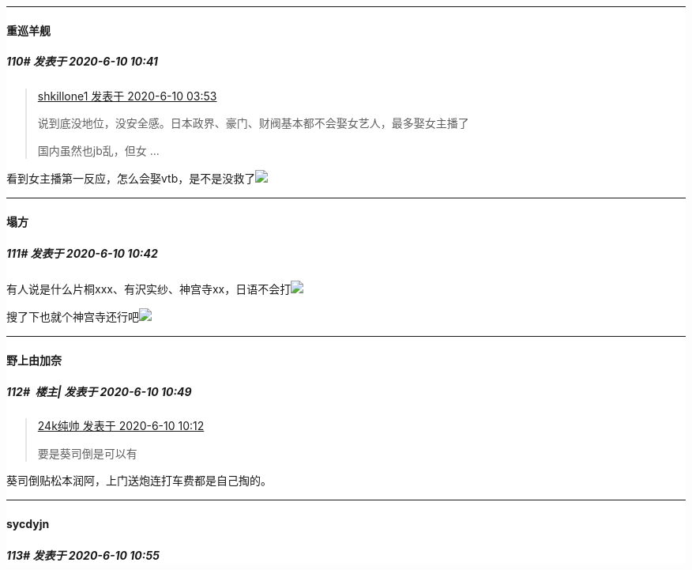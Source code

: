 

*****

####  重巡羊舰  
##### 110#       发表于 2020-6-10 10:41



<blockquote><a href="httphttps://bbs.saraba1st.com/2b/forum.php?mod=redirect&amp;goto=findpost&amp;pid=47743366&amp;ptid=1940709" target="_blank">shkillone1 发表于 2020-6-10 03:53</a>

说到底没地位，没安全感。日本政界、豪门、财阀基本都不会娶女艺人，最多娶女主播了


国内虽然也jb乱，但女 ...</blockquote>
看到女主播第一反应，怎么会娶vtb，是不是没救了<img src="https://static.saraba1st.com/image/smiley/face2017/068.png" referrerpolicy="no-referrer">







*****

####  塌方  
##### 111#       发表于 2020-6-10 10:42




有人说是什么片桐xxx、有沢实纱、神宫寺xx，日语不会打<img src="https://static.saraba1st.com/image/smiley/face2017/009.gif" referrerpolicy="no-referrer">

搜了下也就个神宫寺还行吧<img src="https://static.saraba1st.com/image/smiley/face2017/067.png" referrerpolicy="no-referrer">







*****

####  野上由加奈  
##### 112#         楼主| 发表于 2020-6-10 10:49



<blockquote><a href="httphttps://bbs.saraba1st.com/2b/forum.php?mod=redirect&amp;goto=findpost&amp;pid=47745133&amp;ptid=1940709" target="_blank">24k纯帅 发表于 2020-6-10 10:12</a>

要是葵司倒是可以有</blockquote>
葵司倒贴松本润阿，上门送炮连打车费都是自己掏的。







*****

####  sycdyjn  
##### 113#       发表于 2020-6-10 10:55

